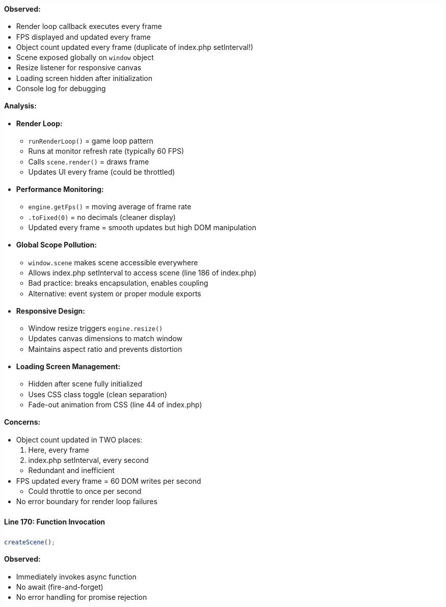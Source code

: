 **Observed:**
- Render loop callback executes every frame
- FPS displayed and updated every frame
- Object count updated every frame (duplicate of index.php setInterval!)
- Scene exposed globally on `window` object
- Resize listener for responsive canvas
- Loading screen hidden after initialization
- Console log for debugging

**Analysis:**
- **Render Loop:**
  - `runRenderLoop()` = game loop pattern
  - Runs at monitor refresh rate (typically 60 FPS)
  - Calls `scene.render()` = draws frame
  - Updates UI every frame (could be throttled)

- **Performance Monitoring:**
  - `engine.getFps()` = moving average of frame rate
  - `.toFixed(0)` = no decimals (cleaner display)
  - Updated every frame = smooth updates but high DOM manipulation

- **Global Scope Pollution:**
  - `window.scene` makes scene accessible everywhere
  - Allows index.php setInterval to access scene (line 186 of index.php)
  - Bad practice: breaks encapsulation, enables coupling
  - Alternative: event system or proper module exports

- **Responsive Design:**
  - Window resize triggers `engine.resize()`
  - Updates canvas dimensions to match window
  - Maintains aspect ratio and prevents distortion

- **Loading Screen Management:**
  - Hidden after scene fully initialized
  - Uses CSS class toggle (clean separation)
  - Fade-out animation from CSS (line 44 of index.php)

**Concerns:**
- Object count updated in TWO places:
  1. Here, every frame
  2. index.php setInterval, every second
  - Redundant and inefficient
- FPS updated every frame = 60 DOM writes per second
  - Could throttle to once per second
- No error boundary for render loop failures

#### Line 170: Function Invocation
```javascript
createScene();
```

**Observed:**
- Immediately invokes async function
- No await (fire-and-forget)
- No error handling for promise rejection
